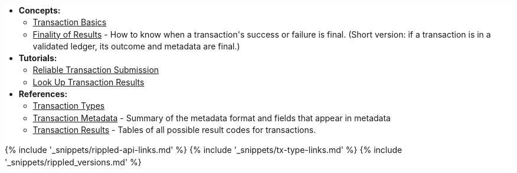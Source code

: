- **Concepts:**
    - [Transaction Basics](transaction-basics.html)
    - [Finality of Results](finality-of-results.html) - How to know when a transaction's success or failure is final. (Short version: if a transaction is in a validated ledger, its outcome and metadata are final.)
- **Tutorials:**
    - [Reliable Transaction Submission](reliable-transaction-submission.html)
    - [Look Up Transaction Results](look-up-transaction-results.html)
- **References:**
    - [Transaction Types](transaction-types.html)
    - [Transaction Metadata](transaction-metadata.html) - Summary of the metadata format and fields that appear in metadata
    - [Transaction Results](transaction-results.html) - Tables of all possible result codes for transactions.




{% include '_snippets/rippled-api-links.md' %}
{% include '_snippets/tx-type-links.md' %}
{% include '_snippets/rippled_versions.md' %}